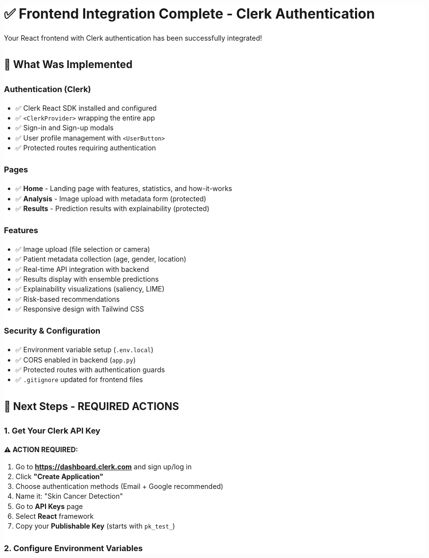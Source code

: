 # ✅ Frontend Integration Complete - Clerk Authentication

Your React frontend with Clerk authentication has been successfully integrated!

## 🎉 What Was Implemented

### Authentication (Clerk)
- ✅ Clerk React SDK installed and configured
- ✅ `<ClerkProvider>` wrapping the entire app
- ✅ Sign-in and Sign-up modals
- ✅ User profile management with `<UserButton>`
- ✅ Protected routes requiring authentication

### Pages
- ✅ **Home** - Landing page with features, statistics, and how-it-works
- ✅ **Analysis** - Image upload with metadata form (protected)
- ✅ **Results** - Prediction results with explainability (protected)

### Features
- ✅ Image upload (file selection or camera)
- ✅ Patient metadata collection (age, gender, location)
- ✅ Real-time API integration with backend
- ✅ Results display with ensemble predictions
- ✅ Explainability visualizations (saliency, LIME)
- ✅ Risk-based recommendations
- ✅ Responsive design with Tailwind CSS

### Security & Configuration
- ✅ Environment variable setup (`.env.local`)
- ✅ CORS enabled in backend (`app.py`)
- ✅ Protected routes with authentication guards
- ✅ `.gitignore` updated for frontend files

## 🚀 Next Steps - REQUIRED ACTIONS

### 1. Get Your Clerk API Key

**⚠️ ACTION REQUIRED:**

1. Go to **https://dashboard.clerk.com** and sign up/log in
2. Click **"Create Application"**
3. Choose authentication methods (Email + Google recommended)
4. Name it: "Skin Cancer Detection"
5. Go to **API Keys** page
6. Select **React** framework
7. Copy your **Publishable Key** (starts with `pk_test_`)

### 2. Configure Environment Variables
